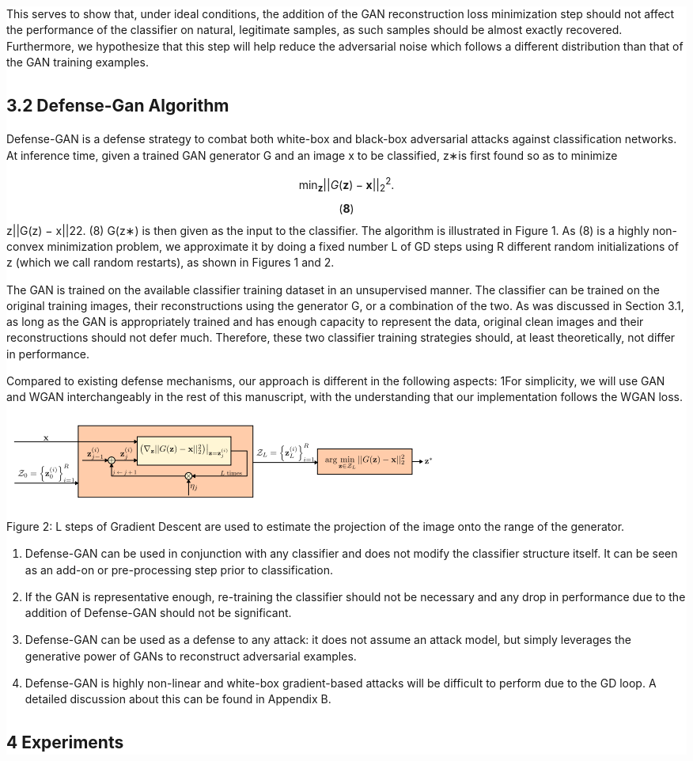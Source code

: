 This serves to show that, under ideal conditions, the addition of the GAN reconstruction loss minimization step should not affect the performance of the classifier on natural, legitimate samples, as such samples should be almost exactly recovered. Furthermore, we hypothesize that this step will help reduce the adversarial noise which follows a different distribution than that of the GAN training examples.

## 3.2 Defense-Gan Algorithm

Defense-GAN is a defense strategy to combat both white-box and black-box adversarial attacks against classification networks. At inference time, given a trained GAN generator G and an image x to be classified, z∗is first found so as to minimize

$$\operatorname*{min}_{\mathbf{z}}||G(\mathbf{z})-\mathbf{x}||_{2}^{2}.$$
$$({\boldsymbol{8}})$$
z||G(z) − x||22. (8)
G(z∗) is then given as the input to the classifier. The algorithm is illustrated in Figure 1. As (8) is a highly non-convex minimization problem, we approximate it by doing a fixed number L of GD steps using R different random initializations of z (which we call random restarts), as shown in Figures 1 and 2.

The GAN is trained on the available classifier training dataset in an unsupervised manner. The classifier can be trained on the original training images, their reconstructions using the generator G, or a combination of the two. As was discussed in Section 3.1, as long as the GAN is appropriately trained and has enough capacity to represent the data, original clean images and their reconstructions should not defer much. Therefore, these two classifier training strategies should, at least theoretically, not differ in performance.

Compared to existing defense mechanisms, our approach is different in the following aspects:
1For simplicity, we will use GAN and WGAN interchangeably in the rest of this manuscript, with the understanding that our implementation follows the WGAN loss.

![5_image_0.png](5_image_0.png)

Figure 2: L steps of Gradient Descent are used to estimate the projection of the image onto the range of the generator.
1. Defense-GAN can be used in conjunction with any classifier and does not modify the classifier structure itself. It can be seen as an add-on or pre-processing step prior to classification.

2. If the GAN is representative enough, re-training the classifier should not be necessary and any drop in performance due to the addition of Defense-GAN should not be significant.

3. Defense-GAN can be used as a defense to any attack: it does not assume an attack model, but simply leverages the generative power of GANs to reconstruct adversarial examples.

4. Defense-GAN is highly non-linear and white-box gradient-based attacks will be difficult to perform due to the GD loop. A detailed discussion about this can be found in Appendix B.

## 4 Experiments
